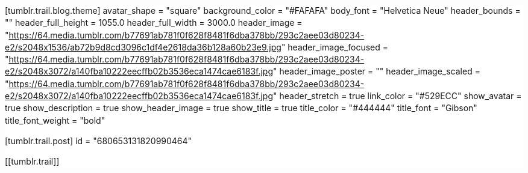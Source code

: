 [tumblr.trail.blog.theme]
avatar_shape = "square"
background_color = "#FAFAFA"
body_font = "Helvetica Neue"
header_bounds = ""
header_full_height = 1055.0
header_full_width = 3000.0
header_image = "https://64.media.tumblr.com/b77691ab781f0f628f8481f6dba378bb/293c2aee03d80234-e2/s2048x1536/ab72b9d8cd3096c1df4e2618da36b128a60b23e9.jpg"
header_image_focused = "https://64.media.tumblr.com/b77691ab781f0f628f8481f6dba378bb/293c2aee03d80234-e2/s2048x3072/a140fba10222eecffb02b3536eca1474cae6183f.jpg"
header_image_poster = ""
header_image_scaled = "https://64.media.tumblr.com/b77691ab781f0f628f8481f6dba378bb/293c2aee03d80234-e2/s2048x3072/a140fba10222eecffb02b3536eca1474cae6183f.jpg"
header_stretch = true
link_color = "#529ECC"
show_avatar = true
show_description = true
show_header_image = true
show_title = true
title_color = "#444444"
title_font = "Gibson"
title_font_weight = "bold"

[tumblr.trail.post]
id = "680653131820990464"

[[tumblr.trail]]